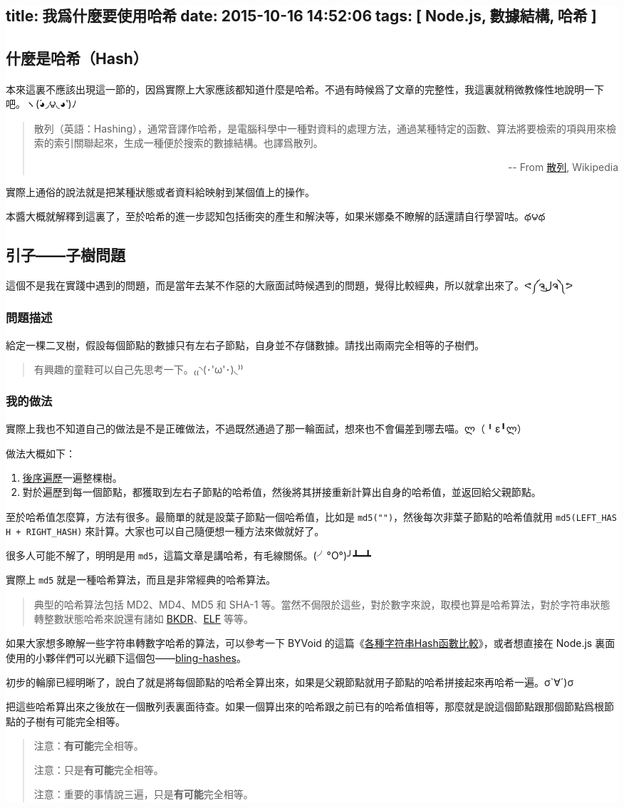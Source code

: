 title: 我爲什麼要使用哈希
date: 2015-10-16 14:52:06
tags: [ Node.js, 數據結構, 哈希 ]
---

## 什麼是哈希（Hash）

本來這裏不應該出現這一節的，因爲實際上大家應該都知道什麼是哈希。不過有時候爲了文章的完整性，我這裏就稍微教條性地說明一下吧。ヽ(́◕◞౪◟◕‵)ﾉ

> 散列（英語：Hashing），通常音譯作哈希，是電腦科學中一種對資料的處理方法，通過某種特定的函數、算法將要檢索的項與用來檢索的索引關聯起來，生成一種便於搜索的數據結構。也譯爲散列。
>
> <p style="text-align: right;">-- From <a href="https://zh.wikipedia.org/wiki/%E6%95%A3%E5%88%97" target="_blank">散列</a>, Wikipedia</p>

實際上通俗的說法就是把某種狀態或者資料給映射到某個值上的操作。

本醬大概就解釋到這裏了，至於哈希的進一步認知包括衝突的產生和解決等，如果米娜桑不瞭解的話還請自行學習咕。థ౪థ

## 引子——子樹問題

這個不是我在實踐中遇到的問題，而是當年去某不作惡的大廠面試時候遇到的問題，覺得比較經典，所以就拿出來了。ᕙ༼ຈل͜ຈ༽ᕗ

### 問題描述

給定一棵二叉樹，假設每個節點的數據只有左右子節點，自身並不存儲數據。請找出兩兩完全相等的子樹們。

> 有興趣的童鞋可以自己先思考一下。₍₍◝(･'ω'･)◟⁾⁾ 

### 我的做法

實際上我也不知道自己的做法是不是正確做法，不過既然通過了那一輪面試，想來也不會偏差到哪去喵。ლ（╹ε╹ლ）

做法大概如下：

  1. [後序遍歷](https://zh.wikipedia.org/wiki/%E6%A0%91%E7%9A%84%E9%81%8D%E5%8E%86#.E5.90.8E.E5.BA.8F.E9.81.8D.E5.8E.86)一遍整棵樹。
  2. 對於遍歷到每一個節點，都獲取到左右子節點的哈希值，然後將其拼接重新計算出自身的哈希值，並返回給父親節點。

至於哈希值怎麼算，方法有很多。最簡單的就是設葉子節點一個哈希值，比如是 `md5("")`，然後每次非葉子節點的哈希值就用 `md5(LEFT_HASH + RIGHT_HASH)` 來計算。大家也可以自己隨便想一種方法來做就好了。

很多人可能不解了，明明是用 `md5`，這篇文章是講哈希，有毛線關係。(╯°O°)╯┻━┻

實際上 `md5` 就是一種哈希算法，而且是非常經典的哈希算法。

> 典型的哈希算法包括 MD2、MD4、MD5 和 SHA-1 等。當然不侷限於這些，對於數字來說，取模也算是哈希算法，對於字符串狀態轉整數狀態哈希來說還有諸如 [BKDR](http://www.partow.net/programming/hashfunctions/#BKDRHashFunction)、[ELF](http://www.partow.net/programming/hashfunctions/#ELFHashFunction) 等等。

如果大家想多瞭解一些字符串轉數字哈希的算法，可以參考一下 BYVoid 的這篇《[各種字符串Hash函數比較](https://www.byvoid.com/blog/string-hash-compare/)》，或者想直接在 Node.js 裏面使用的小夥伴們可以光顧下這個包——[bling-hashes](https://github.com/XadillaX/bling_hashes)。

初步的輪廓已經明晰了，說白了就是將每個節點的哈希全算出來，如果是父親節點就用子節點的哈希拼接起來再哈希一遍。σ`∀´)σ

把這些哈希算出來之後放在一個散列表裏面待查。如果一個算出來的哈希跟之前已有的哈希值相等，那麼就是說這個節點跟那個節點爲根節點的子樹有可能完全相等。

> 注意：**有可能**完全相等。
>
> 注意：只是**有可能**完全相等。
>
> 注意：重要的事情說三遍，只是**有可能**完全相等。
